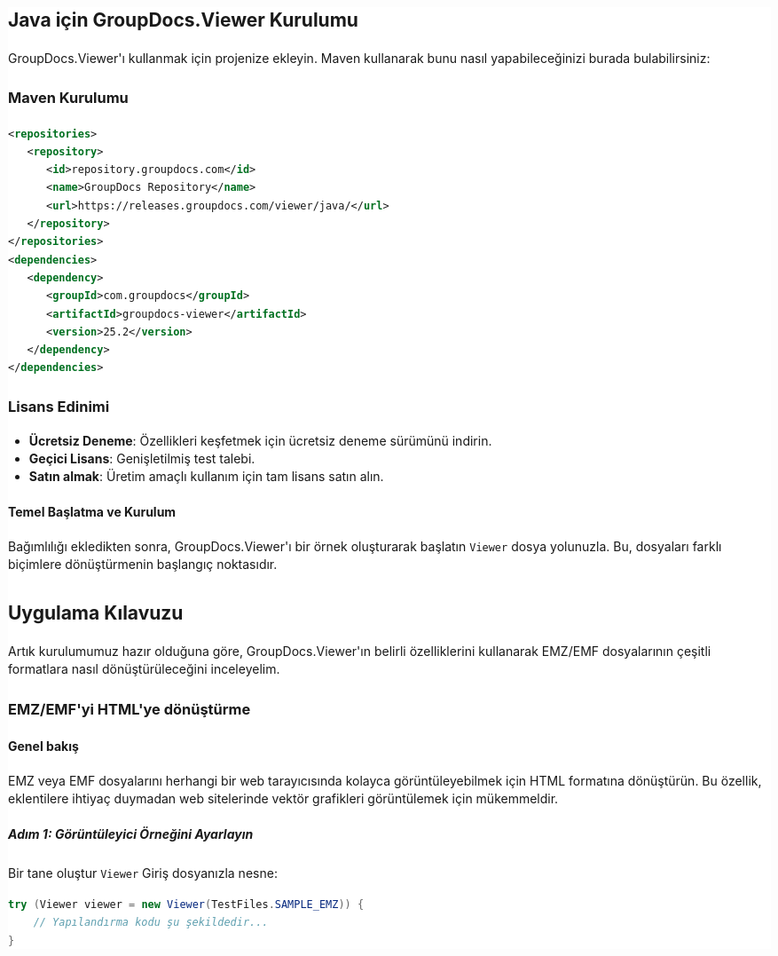 ## Java için GroupDocs.Viewer Kurulumu

GroupDocs.Viewer'ı kullanmak için projenize ekleyin. Maven kullanarak bunu nasıl yapabileceğinizi burada bulabilirsiniz:

### Maven Kurulumu
```xml
<repositories>
   <repository>
      <id>repository.groupdocs.com</id>
      <name>GroupDocs Repository</name>
      <url>https://releases.groupdocs.com/viewer/java/</url>
   </repository>
</repositories>
<dependencies>
   <dependency>
      <groupId>com.groupdocs</groupId>
      <artifactId>groupdocs-viewer</artifactId>
      <version>25.2</version>
   </dependency>
</dependencies>
```

### Lisans Edinimi
- **Ücretsiz Deneme**: Özellikleri keşfetmek için ücretsiz deneme sürümünü indirin.
- **Geçici Lisans**: Genişletilmiş test talebi.
- **Satın almak**: Üretim amaçlı kullanım için tam lisans satın alın.

#### Temel Başlatma ve Kurulum
Bağımlılığı ekledikten sonra, GroupDocs.Viewer'ı bir örnek oluşturarak başlatın `Viewer` dosya yolunuzla. Bu, dosyaları farklı biçimlere dönüştürmenin başlangıç noktasıdır.

## Uygulama Kılavuzu
Artık kurulumumuz hazır olduğuna göre, GroupDocs.Viewer'ın belirli özelliklerini kullanarak EMZ/EMF dosyalarının çeşitli formatlara nasıl dönüştürüleceğini inceleyelim.

### EMZ/EMF'yi HTML'ye dönüştürme

#### Genel bakış
EMZ veya EMF dosyalarını herhangi bir web tarayıcısında kolayca görüntüleyebilmek için HTML formatına dönüştürün. Bu özellik, eklentilere ihtiyaç duymadan web sitelerinde vektör grafikleri görüntülemek için mükemmeldir.

##### Adım 1: Görüntüleyici Örneğini Ayarlayın
Bir tane oluştur `Viewer` Giriş dosyanızla nesne:
```java
try (Viewer viewer = new Viewer(TestFiles.SAMPLE_EMZ)) {
    // Yapılandırma kodu şu şekildedir...
}
```
